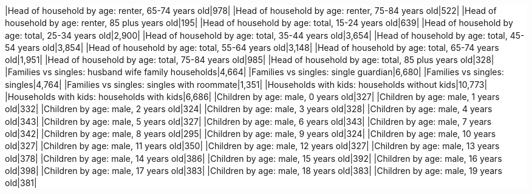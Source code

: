 |Head of household by age: renter, 65-74 years old|978|
|Head of household by age: renter, 75-84 years old|522|
|Head of household by age: renter, 85 plus years old|195|
|Head of household by age: total, 15-24 years old|639|
|Head of household by age: total, 25-34 years old|2,900|
|Head of household by age: total, 35-44 years old|3,654|
|Head of household by age: total, 45-54 years old|3,854|
|Head of household by age: total, 55-64 years old|3,148|
|Head of household by age: total, 65-74 years old|1,951|
|Head of household by age: total, 75-84 years old|985|
|Head of household by age: total, 85 plus years old|328|
|Families vs singles: husband wife family households|4,664|
|Families vs singles: single guardian|6,680|
|Families vs singles: singles|4,764|
|Families vs singles: singles with roommate|1,351|
|Households with kids: households without kids|10,773|
|Households with kids: households with kids|6,686|
|Children by age: male, 0 years old|327|
|Children by age: male, 1 years old|332|
|Children by age: male, 2 years old|324|
|Children by age: male, 3 years old|328|
|Children by age: male, 4 years old|343|
|Children by age: male, 5 years old|327|
|Children by age: male, 6 years old|343|
|Children by age: male, 7 years old|342|
|Children by age: male, 8 years old|295|
|Children by age: male, 9 years old|324|
|Children by age: male, 10 years old|327|
|Children by age: male, 11 years old|350|
|Children by age: male, 12 years old|327|
|Children by age: male, 13 years old|378|
|Children by age: male, 14 years old|386|
|Children by age: male, 15 years old|392|
|Children by age: male, 16 years old|398|
|Children by age: male, 17 years old|383|
|Children by age: male, 18 years old|383|
|Children by age: male, 19 years old|381|